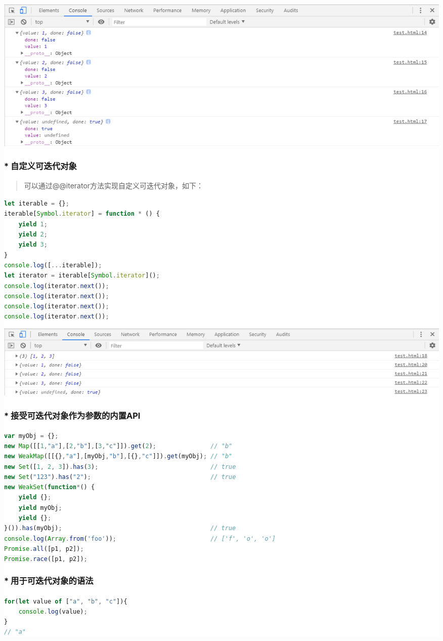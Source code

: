 ![avatar](images/iteration/5.png)
### * 自定义可迭代对象
> 可以通过@@iterator方法实现自定义可迭代对象，如下：
```js
let iterable = {};
iterable[Symbol.iterator] = function * () {
    yield 1;
    yield 2;
    yield 3;
}
console.log([...iterable]);
let iterator = iterable[Symbol.iterator]();
console.log(iterator.next());
console.log(iterator.next());
console.log(iterator.next());
console.log(iterator.next());
```
![avatar](images/iteration/10.png)
### * 接受可迭代对象作为参数的内置API
```js
var myObj = {};
new Map([[1,"a"],[2,"b"],[3,"c"]]).get(2);               // "b"
new WeakMap([[{},"a"],[myObj,"b"],[{},"c"]]).get(myObj); // "b"
new Set([1, 2, 3]).has(3);                               // true
new Set("123").has("2");                                 // true
new WeakSet(function*() {
    yield {};
    yield myObj;
    yield {};
}()).has(myObj);                                         // true
console.log(Array.from('foo'));                          // ['f', 'o', 'o']
Promise.all([p1, p2]);
Promise.race([p1, p2]);
```
### * 用于可迭代对象的语法
```js
for(let value of ["a", "b", "c"]){
    console.log(value);
}
// "a"
```